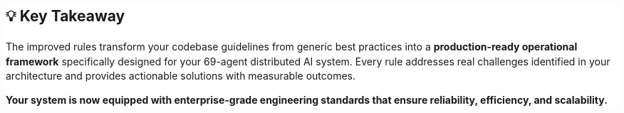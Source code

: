 
## 💡 Key Takeaway

The improved rules transform your codebase guidelines from generic best practices into a **production-ready operational framework** specifically designed for your 69-agent distributed AI system. Every rule addresses real challenges identified in your architecture and provides actionable solutions with measurable outcomes.

**Your system is now equipped with enterprise-grade engineering standards that ensure reliability, efficiency, and scalability.**